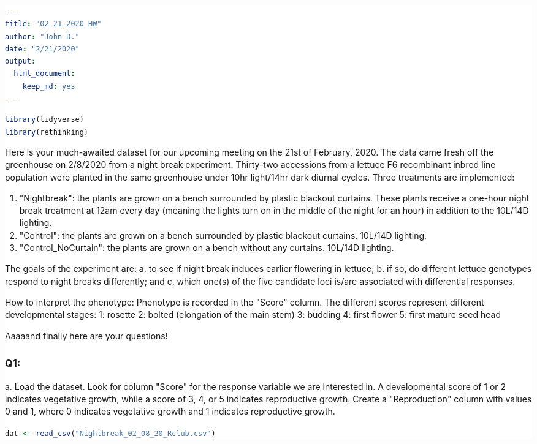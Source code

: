 ```yaml
---
title: "02_21_2020_HW"
author: "John D."
date: "2/21/2020"
output: 
  html_document: 
    keep_md: yes
---
```






```r
library(tidyverse)
library(rethinking)
```

Here is your much-awaited dataset for our upcoming meeting on the 21st of February, 2020. The data came fresh off the greenhouse on 2/8/2020 from a night break experiment. Thirty-two accessions from a lettuce F6 recombinant inbred line population were planted in the same greenhouse under 10hr light/14hr dark diurnal cycles. Three treatments are implemented: 
1. "Nightbreak": the plants are grown on a bench surrounded by plastic blackout curtains. These plants receive a one-hour night break treatment at 12am every day (meaning the lights turn on in the middle of the night for an hour) in addition to the 10L/14D lighting. 
2. "Control": the plants are grown on a bench surrounded by plastic blackout curtains. 10L/14D lighting. 
3. "Control_NoCurtain": the plants are grown on a bench without any curtains. 10L/14D lighting. 

The goals of the experiment are:
a. to see if night break induces earlier flowering in lettuce;
b. if so, do different lettuce genotypes respond to night breaks differently; and 
c. which one(s) of the five candidate loci is/are associated with differential responses. 

How to interpret the phenotype:
Phenotype is recorded in the "Score" column. The different scores represent different developmental stages:
1: rosette 
2: bolted (elongation of the main stem)
3: budding
4: first flower
5: first mature seed head

Aaaaand finally here are your questions!

### Q1: 

  a. Load the dataset. Look for column "Score" for the response variable we are interested in. A developmental score of 1 or 2 indicates vegetative growth, while a score of 3, 4, or 5 indicates reproductive growth. Create a "Reproduction" column with values 0 and 1, where 0 indicates vegetative growth and 1 indicates reproductive growth. 


```r
dat <- read_csv("Nightbreak_02_08_20_Rclub.csv")
```
